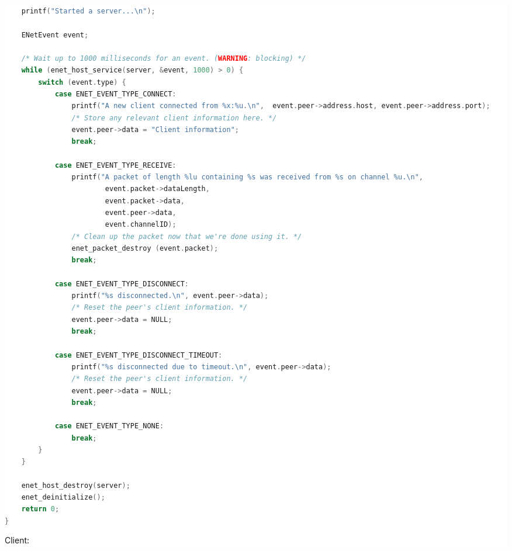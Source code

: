 ```c
    printf("Started a server...\n");

    ENetEvent event;

    /* Wait up to 1000 milliseconds for an event. (WARNING: blocking) */
    while (enet_host_service(server, &event, 1000) > 0) {
        switch (event.type) {
            case ENET_EVENT_TYPE_CONNECT:
                printf("A new client connected from %x:%u.\n",  event.peer->address.host, event.peer->address.port);
                /* Store any relevant client information here. */
                event.peer->data = "Client information";
                break;

            case ENET_EVENT_TYPE_RECEIVE:
                printf("A packet of length %lu containing %s was received from %s on channel %u.\n",
                        event.packet->dataLength,
                        event.packet->data,
                        event.peer->data,
                        event.channelID);
                /* Clean up the packet now that we're done using it. */
                enet_packet_destroy (event.packet);
                break;

            case ENET_EVENT_TYPE_DISCONNECT:
                printf("%s disconnected.\n", event.peer->data);
                /* Reset the peer's client information. */
                event.peer->data = NULL;
                break;

            case ENET_EVENT_TYPE_DISCONNECT_TIMEOUT:
                printf("%s disconnected due to timeout.\n", event.peer->data);
                /* Reset the peer's client information. */
                event.peer->data = NULL;
                break;

            case ENET_EVENT_TYPE_NONE:
                break;
        }
    }

    enet_host_destroy(server);
    enet_deinitialize();
    return 0;
}

```

Client:
